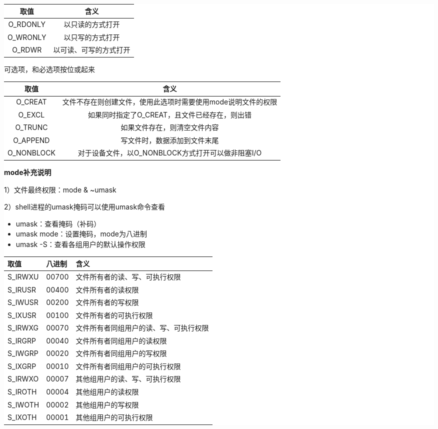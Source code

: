 |   取值   |          含义          |
| :------: | :--------------------: |
| O_RDONLY |    以只读的方式打开    |
| O_WRONLY |    以只写的方式打开    |
|  O_RDWR  | 以可读、可写的方式打开 |

可选项，和必选项按位或起来

|    取值    |                             含义                             |
| :--------: | :----------------------------------------------------------: |
|  O_CREAT   | 文件不存在则创建文件，使用此选项时需要使用mode说明文件的权限 |
|   O_EXCL   |        如果同时指定了O_CREAT，且文件已经存在，则出错         |
|  O_TRUNC   |                 如果文件存在，则清空文件内容                 |
|  O_APPEND  |                 写文件时，数据添加到文件末尾                 |
| O_NONBLOCK |      对于设备文件，以O_NONBLOCK方式打开可以做非阻塞I/O       |

**mode补充说明**

1）文件最终权限：mode & ~umask

2）shell进程的umask掩码可以使用umask命令查看

* umask：查看掩码（补码）
* umask mode：设置掩码，mode为八进制
* umask -S：查看各组用户的默认操作权限

| **取值** | **八进制** | 含义                                   |
| :------- | :--------- | :------------------------------------- |
| S_IRWXU  | 00700      | 文件所有者的读、写、可执行权限         |
| S_IRUSR  | 00400      | 文件所有者的读权限                     |
| S_IWUSR  | 00200      | 文件所有者的写权限                     |
| S_IXUSR  | 00100      | 文件所有者的可执行权限                 |
| S_IRWXG  | 00070      | 文件所有者同组用户的读、写、可执行权限 |
| S_IRGRP  | 00040      | 文件所有者同组用户的读权限             |
| S_IWGRP  | 00020      | 文件所有者同组用户的写权限             |
| S_IXGRP  | 00010      | 文件所有者同组用户的可执行权限         |
| S_IRWXO  | 00007      | 其他组用户的读、写、可执行权限         |
| S_IROTH  | 00004      | 其他组用户的读权限                     |
| S_IWOTH  | 00002      | 其他组用户的写权限                     |
| S_IXOTH  | 00001      | 其他组用户的可执行权限                 |
